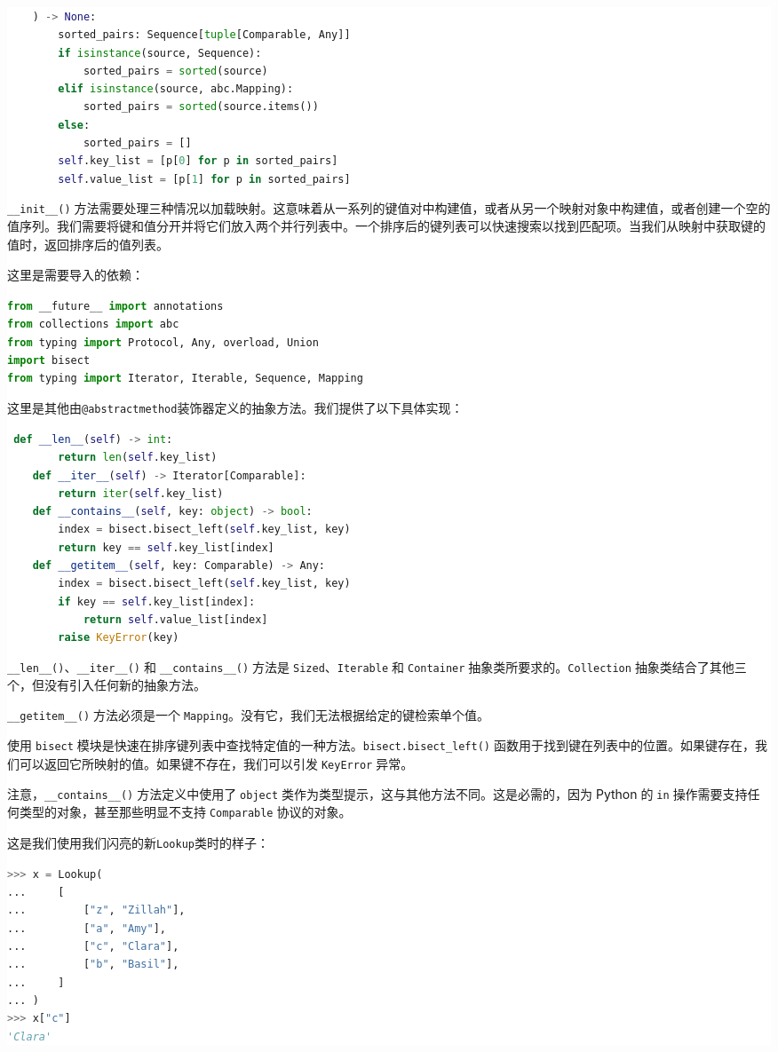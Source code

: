 ```py
    ) -> None:
        sorted_pairs: Sequence[tuple[Comparable, Any]]
        if isinstance(source, Sequence):
            sorted_pairs = sorted(source)
        elif isinstance(source, abc.Mapping):
            sorted_pairs = sorted(source.items())
        else:
            sorted_pairs = []
        self.key_list = [p[0] for p in sorted_pairs]
        self.value_list = [p[1] for p in sorted_pairs] 
```

`__init__()` 方法需要处理三种情况以加载映射。这意味着从一系列的键值对中构建值，或者从另一个映射对象中构建值，或者创建一个空的值序列。我们需要将键和值分开并将它们放入两个并行列表中。一个排序后的键列表可以快速搜索以找到匹配项。当我们从映射中获取键的值时，返回排序后的值列表。

这里是需要导入的依赖：

```py
from __future__ import annotations
from collections import abc
from typing import Protocol, Any, overload, Union
import bisect
from typing import Iterator, Iterable, Sequence, Mapping 
```

这里是其他由`@abstractmethod`装饰器定义的抽象方法。我们提供了以下具体实现：

```py
 def __len__(self) -> int:
        return len(self.key_list)
    def __iter__(self) -> Iterator[Comparable]:
        return iter(self.key_list)
    def __contains__(self, key: object) -> bool:
        index = bisect.bisect_left(self.key_list, key)
        return key == self.key_list[index]
    def __getitem__(self, key: Comparable) -> Any:
        index = bisect.bisect_left(self.key_list, key)
        if key == self.key_list[index]:
            return self.value_list[index]
        raise KeyError(key) 
```

`__len__()`、`__iter__()` 和 `__contains__()` 方法是 `Sized`、`Iterable` 和 `Container` 抽象类所要求的。`Collection` 抽象类结合了其他三个，但没有引入任何新的抽象方法。

`__getitem__()` 方法必须是一个 `Mapping`。没有它，我们无法根据给定的键检索单个值。

使用 `bisect` 模块是快速在排序键列表中查找特定值的一种方法。`bisect.bisect_left()` 函数用于找到键在列表中的位置。如果键存在，我们可以返回它所映射的值。如果键不存在，我们可以引发 `KeyError` 异常。

注意，`__contains__()` 方法定义中使用了 `object` 类作为类型提示，这与其他方法不同。这是必需的，因为 Python 的 `in` 操作需要支持任何类型的对象，甚至那些明显不支持 `Comparable` 协议的对象。

这是我们使用我们闪亮的新`Lookup`类时的样子：

```py
>>> x = Lookup(
...     [
...         ["z", "Zillah"],
...         ["a", "Amy"],
...         ["c", "Clara"],
...         ["b", "Basil"],
...     ]
... )
>>> x["c"]
'Clara' 
```
